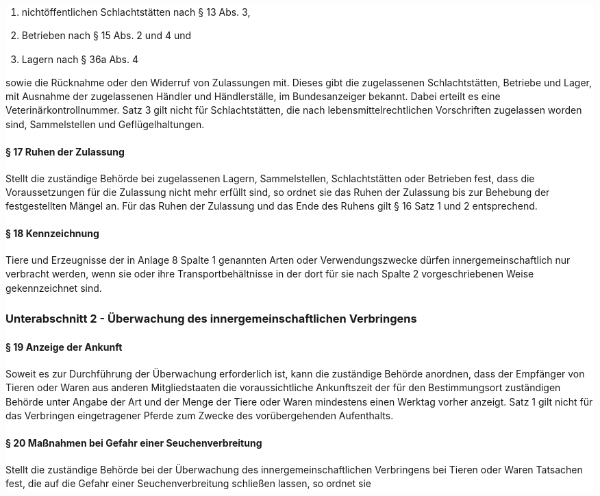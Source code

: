 1.  nichtöffentlichen Schlachtstätten nach § 13 Abs. 3,


2.  Betrieben nach § 15 Abs. 2 und 4 und


3.  Lagern nach § 36a Abs. 4



sowie die Rücknahme oder den Widerruf von Zulassungen mit. Dieses gibt
die zugelassenen Schlachtstätten, Betriebe und Lager, mit Ausnahme der
zugelassenen Händler und Händlerställe, im Bundesanzeiger bekannt.
Dabei erteilt es eine Veterinärkontrollnummer. Satz 3 gilt nicht für
Schlachtstätten, die nach lebensmittelrechtlichen Vorschriften
zugelassen worden sind, Sammelstellen und Geflügelhaltungen.


#### § 17 Ruhen der Zulassung

Stellt die zuständige Behörde bei zugelassenen Lagern, Sammelstellen,
Schlachtstätten oder Betrieben fest, dass die Voraussetzungen für die
Zulassung nicht mehr erfüllt sind, so ordnet sie das Ruhen der
Zulassung bis zur Behebung der festgestellten Mängel an. Für das Ruhen
der Zulassung und das Ende des Ruhens gilt § 16 Satz 1 und 2
entsprechend.


#### § 18 Kennzeichnung

Tiere und Erzeugnisse der in Anlage 8 Spalte 1 genannten Arten oder
Verwendungszwecke dürfen innergemeinschaftlich nur verbracht werden,
wenn sie oder ihre Transportbehältnisse in der dort für sie nach
Spalte 2 vorgeschriebenen Weise gekennzeichnet sind.


### Unterabschnitt 2 - Überwachung des innergemeinschaftlichen Verbringens



#### § 19 Anzeige der Ankunft

Soweit es zur Durchführung der Überwachung erforderlich ist, kann die
zuständige Behörde anordnen, dass der Empfänger von Tieren oder Waren
aus anderen Mitgliedstaaten die voraussichtliche Ankunftszeit der für
den Bestimmungsort zuständigen Behörde unter Angabe der Art und der
Menge der Tiere oder Waren mindestens einen Werktag vorher anzeigt.
Satz 1 gilt nicht für das Verbringen eingetragener Pferde zum Zwecke
des vorübergehenden Aufenthalts.


#### § 20 Maßnahmen bei Gefahr einer Seuchenverbreitung

Stellt die zuständige Behörde bei der Überwachung des
innergemeinschaftlichen Verbringens bei Tieren oder Waren Tatsachen
fest, die auf die Gefahr einer Seuchenverbreitung schließen lassen, so
ordnet sie

